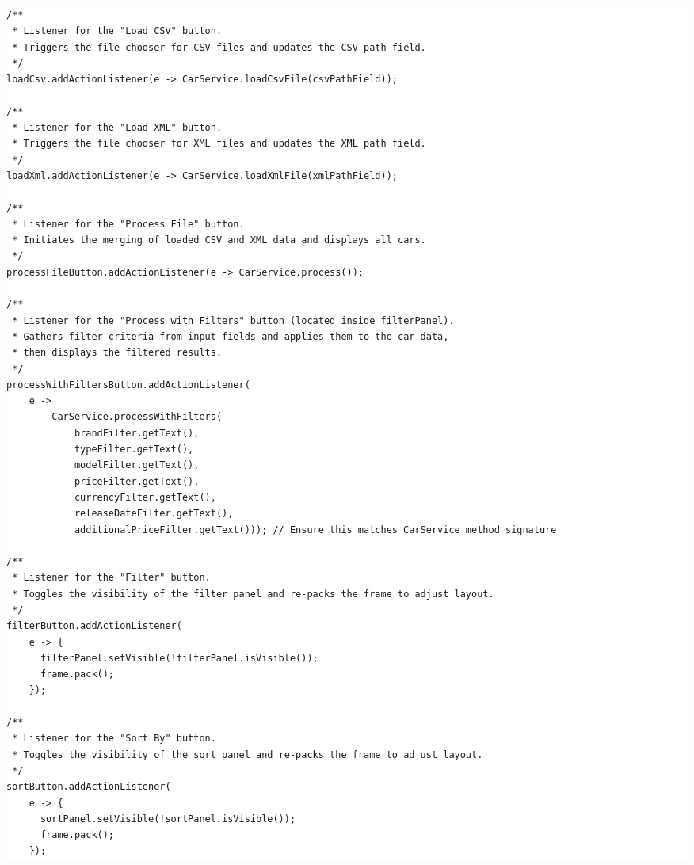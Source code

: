     /**
     * Listener for the "Load CSV" button.
     * Triggers the file chooser for CSV files and updates the CSV path field.
     */
    loadCsv.addActionListener(e -> CarService.loadCsvFile(csvPathField));

    /**
     * Listener for the "Load XML" button.
     * Triggers the file chooser for XML files and updates the XML path field.
     */
    loadXml.addActionListener(e -> CarService.loadXmlFile(xmlPathField));

    /**
     * Listener for the "Process File" button.
     * Initiates the merging of loaded CSV and XML data and displays all cars.
     */
    processFileButton.addActionListener(e -> CarService.process());

    /**
     * Listener for the "Process with Filters" button (located inside filterPanel).
     * Gathers filter criteria from input fields and applies them to the car data,
     * then displays the filtered results.
     */
    processWithFiltersButton.addActionListener(
        e ->
            CarService.processWithFilters(
                brandFilter.getText(),
                typeFilter.getText(),
                modelFilter.getText(),
                priceFilter.getText(),
                currencyFilter.getText(),
                releaseDateFilter.getText(),
                additionalPriceFilter.getText())); // Ensure this matches CarService method signature

    /**
     * Listener for the "Filter" button.
     * Toggles the visibility of the filter panel and re-packs the frame to adjust layout.
     */
    filterButton.addActionListener(
        e -> {
          filterPanel.setVisible(!filterPanel.isVisible());
          frame.pack();
        });

    /**
     * Listener for the "Sort By" button.
     * Toggles the visibility of the sort panel and re-packs the frame to adjust layout.
     */
    sortButton.addActionListener(
        e -> {
          sortPanel.setVisible(!sortPanel.isVisible());
          frame.pack();
        });
